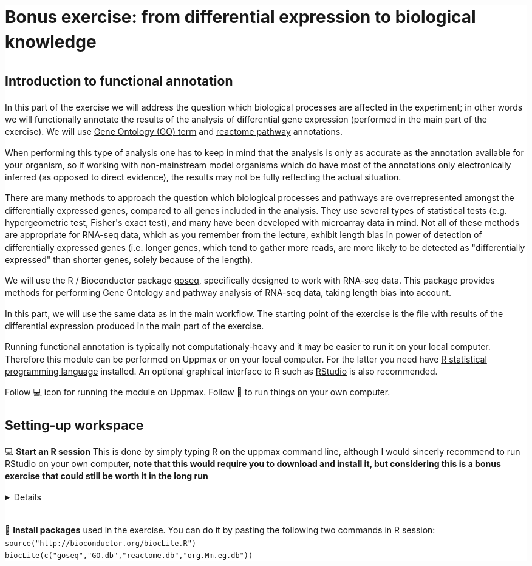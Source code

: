 

# <a name="functanno"></a> Bonus exercise: from differential expression to biological knowledge

## Introduction to functional annotation
In this part of the exercise we will address the question which biological processes are affected in the experiment; in other words we will functionally annotate the results of the analysis of differential gene expression (performed in the main part of the exercise). We will use [Gene Ontology (GO) term](http://geneontology.org/) and [reactome pathway](http://reactome.org/) annotations.

When performing this type of analysis one has to keep in mind that the analysis is only as accurate as the annotation available for your organism, so if working with non-mainstream model organisms which do have most of the annotations only electronically inferred (as opposed to direct evidence), the results may not be fully reflecting the actual situation.

There are many methods to approach the question which biological processes and pathways are overrepresented amongst the differentially expressed genes, compared to all genes included in the analysis. They use several types of statistical tests (e.g. hypergeometric test, Fisher's exact test), and many have been developed with microarray data in mind. Not all of these methods are appropriate for RNA-seq data, which as you remember from the lecture, exhibit length bias in power of detection of differentially expressed genes (i.e. longer genes, which tend to gather more reads, are more likely to be detected as "differentially expressed" than shorter genes, solely because of the length).

We will use the R / Bioconductor package [goseq](http://bioconductor.org/packages/release/bioc/html/goseq.html), specifically designed to work with RNA-seq data. This package provides methods for performing Gene Ontology  and pathway analysis of RNA-seq data, taking length bias into account.

In this part, we will use the same data as in the main workflow. The starting point of the exercise is the file with results of the differential expression produced in the main part of the exercise.

Running functional annotation is typically not computationaly-heavy and it may be easier to run it on your local computer. Therefore this module can be performed on Uppmax or on your local computer. For the latter you need have [R statistical programming language](https://cran.r-project.org/) installed. An optional graphical interface to R such as [RStudio](https://www.rstudio.com/) is also recommended.

Follow :computer: icon for running the module on Uppmax. Follow :floppy_disk: to run things on your own computer. 

## Setting-up workspace 

:computer: **Start an R session** This is done by simply typing R on the uppmax command line, although I would sincerly recommend to run [RStudio](https://www.rstudio.com/) on your own computer, <b>note that this would require you to download and install it, but considering this is a bonus exercise that could still be worth it in the long run</b>
<details></details>
<br />

:floppy_disk: **Install packages** used in the exercise. You can do it by pasting the following two commands in R session:
<br />
 `source("http://bioconductor.org/biocLite.R")`
 <br />
 `biocLite(c("goseq","GO.db","reactome.db","org.Mm.eg.db"))`
<br />
